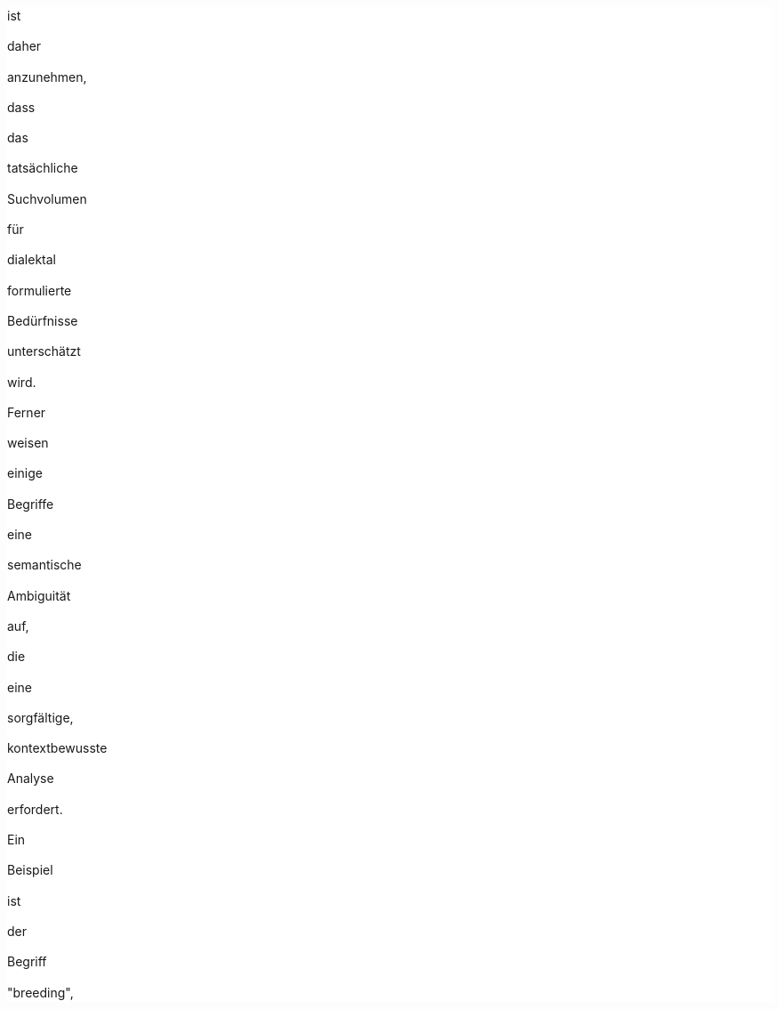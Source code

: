 ist

daher

anzunehmen,

dass

das

tatsächliche

Suchvolumen

für

dialektal

formulierte

Bedürfnisse

unterschätzt

wird.

Ferner

weisen

einige

Begriffe

eine

semantische

Ambiguität

auf,

die

eine

sorgfältige,

kontextbewusste

Analyse

erfordert.

Ein

Beispiel

ist

der

Begriff

"breeding",
